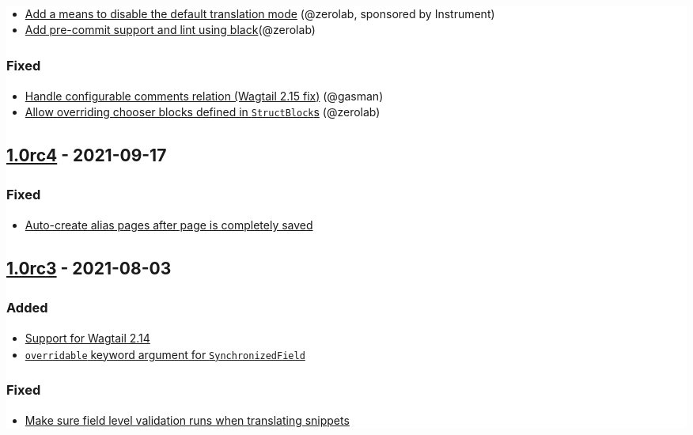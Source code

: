 - [Add a means to disable the default translation mode](https://github.com/wagtail/wagtail-localize/pull/473) (@zerolab, sponsored by Instrument)
- [Add pre-commit support and lint using black](https://github.com/wagtail/wagtail-localize/pull/477)(@zerolab)

### Fixed

- [Handle configurable comments relation (Wagtail 2.15 fix)](https://github.com/wagtail/wagtail-localize/pull/468) (@gasman)
- [Allow overriding chooser blocks defined in `StructBlock`s](https://github.com/wagtail/wagtail-localize/pull/480) (@zerolab)

## [1.0rc4] - 2021-09-17

### Fixed

- [Auto-create alias pages after page is completely saved](https://github.com/wagtail/wagtail-localize/pull/454)

## [1.0rc3] - 2021-08-03

### Added

- [Support for Wagtail 2.14](https://github.com/wagtail/wagtail-localize/pull/440)
- [`overridable` keyword argument for `SynchronizedField`](https://github.com/wagtail/wagtail-localize/pull/438)

### Fixed

- [Make sure field level validation runs when translating snippets](https://github.com/wagtail/wagtail-localize/pull/427)

[unreleased]: https://github.com/wagtail/wagtail-localize/compare/v1.11.1...HEAD
[1.11.1]: https://github.com/wagtail/wagtail-localize/compare/v1.11...v1.11.1
[1.11]: https://github.com/wagtail/wagtail-localize/compare/v1.10...v1.11
[1.10]: https://github.com/wagtail/wagtail-localize/compare/v1.9.1...v1.10
[1.9.1]: https://github.com/wagtail/wagtail-localize/compare/v1.9...v1.9.1
[1.9]: https://github.com/wagtail/wagtail-localize/compare/v1.8...v1.9
[1.9alpha3]: https://github.com/wagtail/wagtail-localize/compare/v1.9-alpha.2...v1.9-alpha.3
[1.9alpha2]: https://github.com/wagtail/wagtail-localize/compare/v1.9-alpha.1...v1.9-alpha.2
[1.9alpha1]: https://github.com/wagtail/wagtail-localize/compare/v1.8...v1.9-alpha.1
[1.8]: https://github.com/wagtail/wagtail-localize/compare/v1.7...v1.8
[1.8beta1]: https://github.com/wagtail/wagtail-localize/compare/v1.7...v1.8-beta.1
[1.7]: https://github.com/wagtail/wagtail-localize/compare/v1.7rc1...v1.7
[1.7rc1]: https://github.com/wagtail/wagtail-localize/compare/v1.6...v1.7rc1
[1.6]: https://github.com/wagtail/wagtail-localize/compare/v1.5.2...v1.6
[1.5.2]: https://github.com/wagtail/wagtail-localize/compare/v1.5.1...v1.5.2
[1.5.1]: https://github.com/wagtail/wagtail-localize/compare/v1.5...v1.5.1
[1.5]: https://github.com/wagtail/wagtail-localize/compare/v1.4...v1.5
[1.4]: https://github.com/wagtail/wagtail-localize/compare/v1.3.3...v1.4
[1.3.2]: https://github.com/wagtail/wagtail-localize/compare/v1.3.2...v1.3.3
[1.3.2]: https://github.com/wagtail/wagtail-localize/compare/v1.3.1...v1.3.2
[1.3.1]: https://github.com/wagtail/wagtail-localize/compare/v1.3...v1.3.1
[1.3]: https://github.com/wagtail/wagtail-localize/compare/v1.3.0-alpha.3...v1.3
[1.3alpha1]: https://github.com/wagtail/wagtail-localize/compare/v1.3.0-alpha.1...v1.3.0-alpha.3
[1.3alpha1]: https://github.com/wagtail/wagtail-localize/compare/v1.2.1...v1.3.0-alpha.1
[1.2.1]: https://github.com/wagtail/wagtail-localize/compare/v1.2...v1.2.1
[1.2]: https://github.com/wagtail/wagtail-localize/compare/v1.1.2...v1.2
[1.1.2]: https://github.com/wagtail/wagtail-localize/compare/v1.1.1...v1.1.2
[1.1.1]: https://github.com/wagtail/wagtail-localize/compare/v1.1...v1.1.1
[1.1]: https://github.com/wagtail/wagtail-localize/compare/v1.1rc2...v1.1
[1.1rc2]: https://github.com/wagtail/wagtail-localize/compare/v1.1rc1...v1.1rc2
[1.1rc1]: https://github.com/wagtail/wagtail-localize/compare/v1.0.1...v1.1rc1
[1.0.1]: https://github.com/wagtail/wagtail-localize/compare/v1.0.0...v1.0.1
[1.0.0]: https://github.com/wagtail/wagtail-localize/compare/v1.0rc4...v1.0.0
[1.0rc4]: https://github.com/wagtail/wagtail-localize/compare/v1.0rc3...v1.0rc4
[1.0rc3]: https://github.com/wagtail/wagtail-localize/compare/v1.0rc2...v1.0rc3
